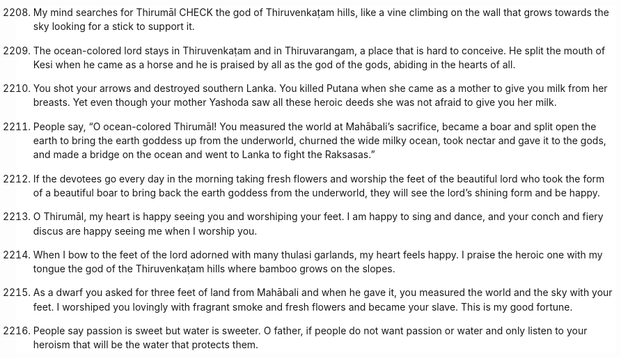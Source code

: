 2208. My mind searches for Thirumāl CHECK
      the god of Thiruvenkaṭam hills,
      like a vine climbing on the wall
      that grows towards the sky
      looking for a stick to support it.

2209. The ocean-colored lord
      stays in Thiruvenkaṭam and in Thiruvarangam,
      a place that is hard to conceive.
      He split the mouth of Kesi when he came as a horse
      and he is praised by all as the god of the gods, abiding in the hearts of all.

2210. You shot your arrows and destroyed southern Lanka.
      You killed Putana when she came as a mother
      to give you milk from her breasts.
      Yet even though your mother Yashoda saw all these heroic deeds
      she was not afraid to give you her milk.

2211. People say, “O ocean-colored Thirumāl!
      You measured the world at Mahābali’s sacrifice,
      became a boar and split open the earth
      to bring the earth goddess up from the underworld,
      churned the wide milky ocean, took nectar and gave it to the gods,
      and made a bridge on the ocean
      and went to Lanka to fight the Raksasas.”

2212. If the devotees go every day in the morning taking fresh flowers
      and worship the feet of the beautiful lord
      who took the form of a beautiful boar
      to bring back the earth goddess from the underworld,
      they will see the lord’s shining form and be happy.

2213. O Thirumāl, my heart is happy
      seeing you and worshiping your feet.
      I am happy to sing and dance,
      and your conch and fiery discus are happy seeing me
      when I worship you.

2214. When I bow to the feet of the lord
      adorned with many thulasi garlands,
      my heart feels happy.
      I praise the heroic one with my tongue
      the god of the Thiruvenkaṭam hills
      where bamboo grows on the slopes.

2215. As a dwarf you asked for three feet of land from Mahābali
      and when he gave it, you measured the world and the sky with your feet.
      I worshiped you lovingly with fragrant smoke and fresh flowers
      and became your slave. This is my good fortune.

2216. People say passion is sweet but water is sweeter.
      O father, if people do not want passion or water
      and only listen to your heroism
      that will be the water that protects them.
